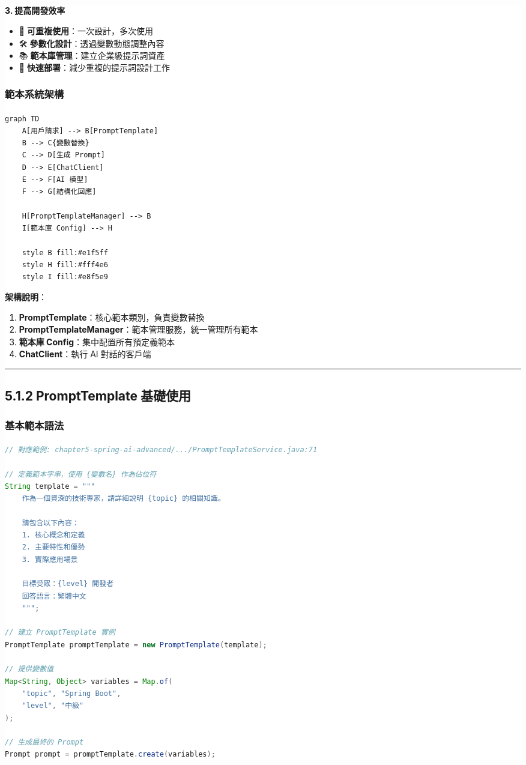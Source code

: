 **3. 提高開發效率**
- 🔄 **可重複使用**：一次設計，多次使用
- 🛠️ **參數化設計**：透過變數動態調整內容
- 📚 **範本庫管理**：建立企業級提示詞資產
- 🚀 **快速部署**：減少重複的提示詞設計工作

### 範本系統架構

```mermaid
graph TD
    A[用戶請求] --> B[PromptTemplate]
    B --> C{變數替換}
    C --> D[生成 Prompt]
    D --> E[ChatClient]
    E --> F[AI 模型]
    F --> G[結構化回應]

    H[PromptTemplateManager] --> B
    I[範本庫 Config] --> H

    style B fill:#e1f5ff
    style H fill:#fff4e6
    style I fill:#e8f5e9
```

**架構說明**：
1. **PromptTemplate**：核心範本類別，負責變數替換
2. **PromptTemplateManager**：範本管理服務，統一管理所有範本
3. **範本庫 Config**：集中配置所有預定義範本
4. **ChatClient**：執行 AI 對話的客戶端

---

## 5.1.2 PromptTemplate 基礎使用

### 基本範本語法

```java
// 對應範例: chapter5-spring-ai-advanced/.../PromptTemplateService.java:71

// 定義範本字串，使用 {變數名} 作為佔位符
String template = """
    作為一個資深的技術專家，請詳細說明 {topic} 的相關知識。

    請包含以下內容：
    1. 核心概念和定義
    2. 主要特性和優勢
    3. 實際應用場景

    目標受眾：{level} 開發者
    回答語言：繁體中文
    """;

// 建立 PromptTemplate 實例
PromptTemplate promptTemplate = new PromptTemplate(template);

// 提供變數值
Map<String, Object> variables = Map.of(
    "topic", "Spring Boot",
    "level", "中級"
);

// 生成最終的 Prompt
Prompt prompt = promptTemplate.create(variables);
```